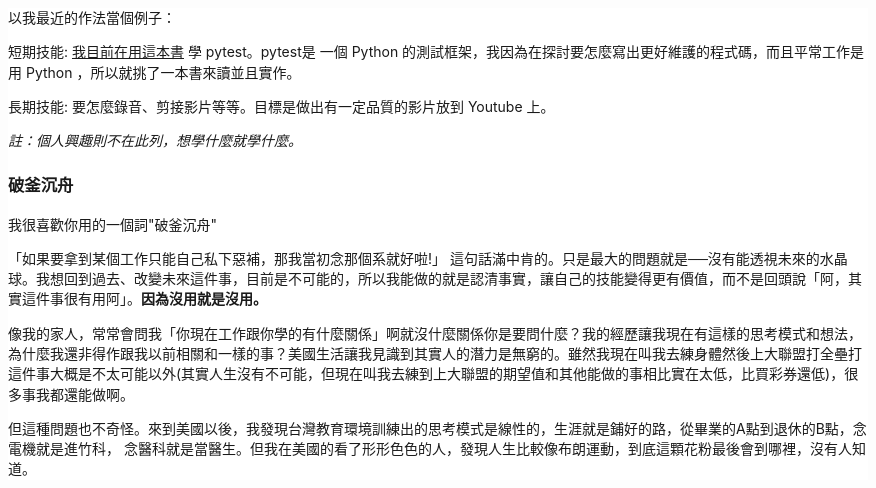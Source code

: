 以我最近的作法當個例子：

短期技能: [我目前在用這本書](https://pragprog.com/book/bopytest/python-testing-with-pytest) 學 pytest。pytest是 一個 Python 的測試框架，我因為在探討要怎麼寫出更好維護的程式碼，而且平常工作是用 Python ，所以就挑了一本書來讀並且實作。

長期技能: 要怎麼錄音、剪接影片等等。目標是做出有一定品質的影片放到 Youtube 上。

*註：個人興趣則不在此列，想學什麼就學什麼。*

### 破釜沉舟

我很喜歡你用的一個詞"破釜沉舟"

「如果要拿到某個工作只能自己私下惡補，那我當初念那個系就好啦!」 這句話滿中肯的。只是最大的問題就是──沒有能透視未來的水晶球。我想回到過去、改變未來這件事，目前是不可能的，所以我能做的就是認清事實，讓自己的技能變得更有價值，而不是回頭說「阿，其實這件事很有用阿」。**因為沒用就是沒用。**

像我的家人，常常會問我「你現在工作跟你學的有什麼關係」啊就沒什麼關係你是要問什麼？我的經歷讓我現在有這樣的思考模式和想法，為什麼我還非得作跟我以前相關和一樣的事？美國生活讓我見識到其實人的潛力是無窮的。雖然我現在叫我去練身體然後上大聯盟打全壘打這件事大概是不太可能以外(其實人生沒有不可能，但現在叫我去練到上大聯盟的期望值和其他能做的事相比實在太低，比買彩券還低)，很多事我都還能做啊。

但這種問題也不奇怪。來到美國以後，我發現台灣教育環境訓練出的思考模式是線性的，生涯就是鋪好的路，從畢業的A點到退休的B點，念電機就是進竹科， 念醫科就是當醫生。但我在美國的看了形形色色的人，發現人生比較像布朗運動，到底這顆花粉最後會到哪裡，沒有人知道。
